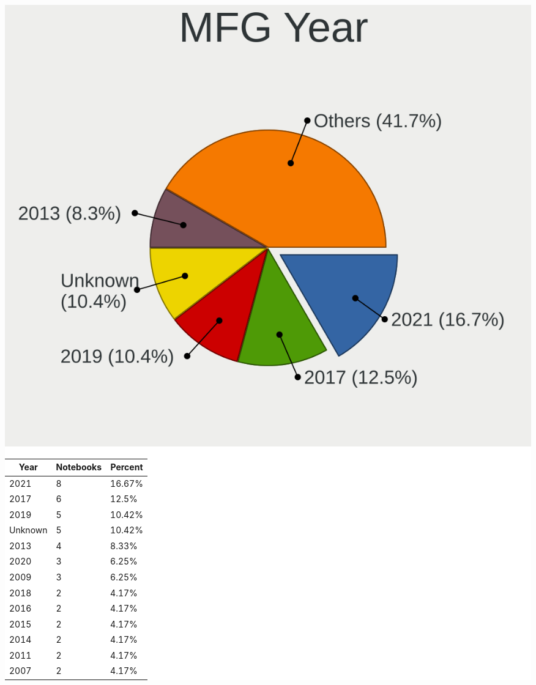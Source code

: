 ![MFG Year](./images/pie_chart/node_year.svg)


| Year    | Notebooks | Percent |
|---------|-----------|---------|
| 2021    | 8         | 16.67%  |
| 2017    | 6         | 12.5%   |
| 2019    | 5         | 10.42%  |
| Unknown | 5         | 10.42%  |
| 2013    | 4         | 8.33%   |
| 2020    | 3         | 6.25%   |
| 2009    | 3         | 6.25%   |
| 2018    | 2         | 4.17%   |
| 2016    | 2         | 4.17%   |
| 2015    | 2         | 4.17%   |
| 2014    | 2         | 4.17%   |
| 2011    | 2         | 4.17%   |
| 2007    | 2         | 4.17%   |